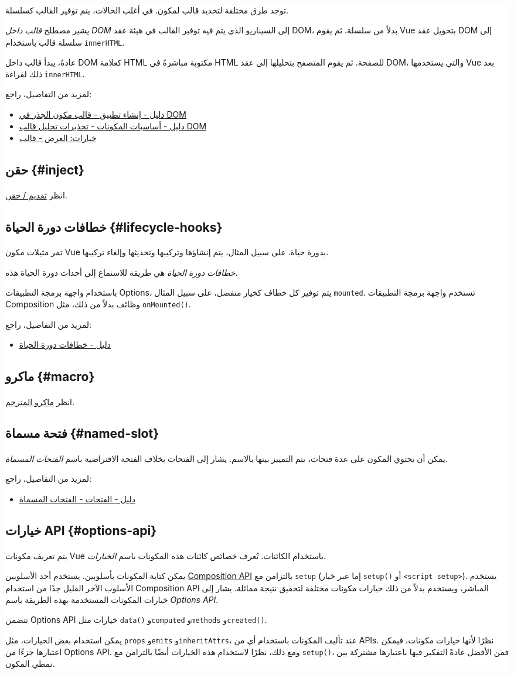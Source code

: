 توجد طرق مختلفة لتحديد قالب لمكون. في أغلب الحالات، يتم توفير القالب كسلسلة.

يشير مصطلح *قالب داخل DOM* إلى السيناريو الذي يتم فيه توفير القالب في هيئة عقد DOM، بدلاً من سلسلة. ثم يقوم Vue بتحويل عقد DOM إلى سلسلة قالب باستخدام `innerHTML`.

عادةً، يبدأ قالب داخل DOM كعلامة HTML مكتوبة مباشرةً في HTML للصفحة. ثم يقوم المتصفح بتحليلها إلى عقد DOM، والتي يستخدمها Vue بعد ذلك لقراءة `innerHTML`.

لمزيد من التفاصيل، راجع:
- [دليل - إنشاء تطبيق - قالب مكون الجذر في DOM](/guide/essentials/application.html#in-dom-root-component-template)
- [دليل - أساسيات المكونات - تحذيرات تحليل قالب DOM](/guide/essentials/component-basics.html#dom-template-parsing-caveats)
- [خيارات: العرض - قالب](/api/options-rendering.html#template)

## حقن {#inject}

انظر [تقديم / حقن](#provide-inject).

## خطافات دورة الحياة {#lifecycle-hooks}

تمر مثيلات مكون Vue بدورة حياة. على سبيل المثال، يتم إنشاؤها وتركيبها وتحديثها وإلغاء تركيبها.

*خطافات دورة الحياة* هي طريقة للاستماع إلى أحداث دورة الحياة هذه.

باستخدام واجهة برمجة التطبيقات Options، يتم توفير كل خطاف كخيار منفصل، على سبيل المثال `mounted`. تستخدم واجهة برمجة التطبيقات Composition وظائف بدلاً من ذلك، مثل `onMounted()`.

لمزيد من التفاصيل، راجع:
- [دليل - خطافات دورة الحياة](/guide/essentials/lifecycle.html)

## ماكرو {#macro}

انظر [ماكرو المترجم](#macro-compiler).

## فتحة مسماة {#named-slot}

يمكن أن يحتوي المكون على عدة فتحات، يتم التمييز بينها بالاسم. يشار إلى الفتحات بخلاف الفتحة الافتراضية باسم *الفتحات المسماة*.

لمزيد من التفاصيل، راجع:
- [دليل - الفتحات - الفتحات المسماة](/guide/components/slots.html#named-slots)

## خيارات API {#options-api}

يتم تعريف مكونات Vue باستخدام الكائنات. تُعرف خصائص كائنات هذه المكونات باسم *الخيارات*.

يمكن كتابة المكونات بأسلوبين. يستخدم أحد الأسلوبين [Composition API](#composition-api) بالتزامن مع `setup` (إما عبر خيار `setup()` أو `<script setup>`). يستخدم الأسلوب الآخر القليل جدًا من استخدام Composition API المباشر، ويستخدم بدلاً من ذلك خيارات مكونات مختلفة لتحقيق نتيجة مماثلة. يشار إلى خيارات المكونات المستخدمة بهذه الطريقة باسم *Options API*.

تتضمن Options API خيارات مثل `data()` و`computed` و`methods` و`created()`.

يمكن استخدام بعض الخيارات، مثل `props` و`emits` و`inheritAttrs`، عند تأليف المكونات باستخدام أي من APIs. نظرًا لأنها خيارات مكونات، فيمكن اعتبارها جزءًا من Options API. ومع ذلك، نظرًا لاستخدام هذه الخيارات أيضًا بالتزامن مع `setup()`، فمن الأفضل عادةً التفكير فيها باعتبارها مشتركة بين نمطي المكون.
